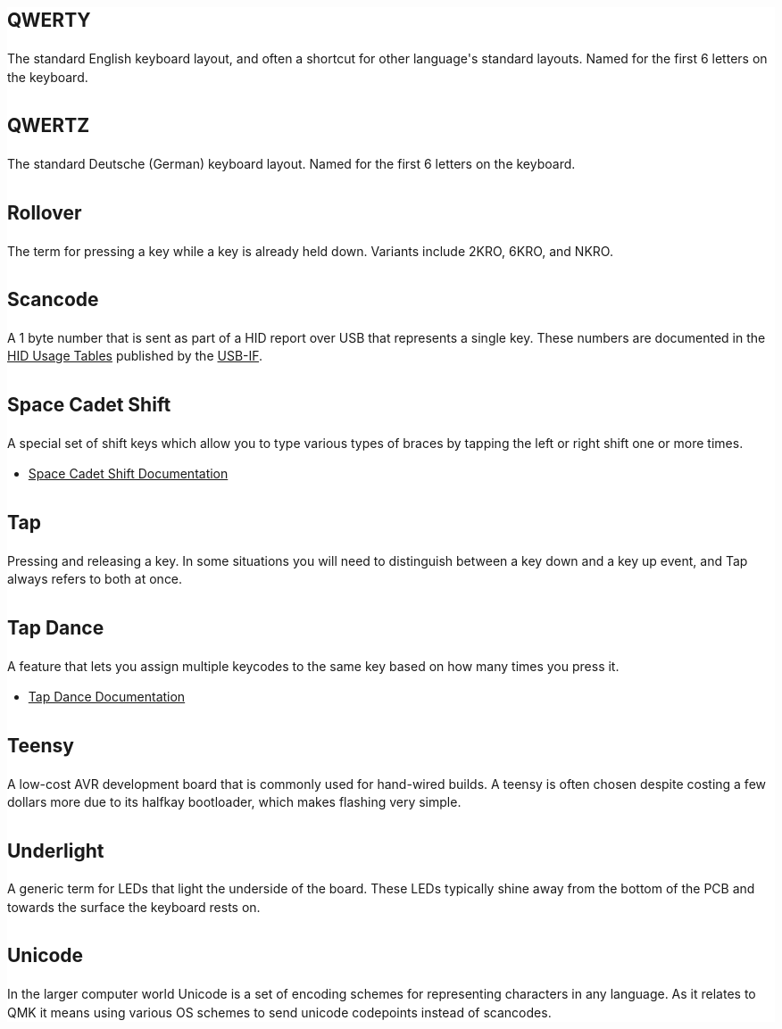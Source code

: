 ## QWERTY
The standard English keyboard layout, and often a shortcut for other language's standard layouts. Named for the first 6 letters on the keyboard.

## QWERTZ
The standard Deutsche (German) keyboard layout. Named for the first 6 letters on the keyboard.

## Rollover
The term for pressing a key while a key is already held down. Variants include 2KRO, 6KRO, and NKRO.

## Scancode
A 1 byte number that is sent as part of a HID report over USB that represents a single key. These numbers are documented in the [HID Usage Tables](https://www.usb.org/sites/default/files/documents/hut1_12v2.pdf) published by the [USB-IF](https://www.usb.org/).

## Space Cadet Shift
A special set of shift keys which allow you to type various types of braces by tapping the left or right shift one or more times.

* [Space Cadet Shift Documentation](feature_space_cadet)

## Tap
Pressing and releasing a key. In some situations you will need to distinguish between a key down and a key up event, and Tap always refers to both at once.

## Tap Dance
A feature that lets you assign multiple keycodes to the same key based on how many times you press it.

* [Tap Dance Documentation](feature_tap_dance)

## Teensy
A low-cost AVR development board that is commonly used for hand-wired builds. A teensy is often chosen despite costing a few dollars more due to its halfkay bootloader, which makes flashing very simple.

## Underlight
A generic term for LEDs that light the underside of the board. These LEDs typically shine away from the bottom of the PCB and towards the surface the keyboard rests on.

## Unicode
In the larger computer world Unicode is a set of encoding schemes for representing characters in any language. As it relates to QMK it means using various OS schemes to send unicode codepoints instead of scancodes.
